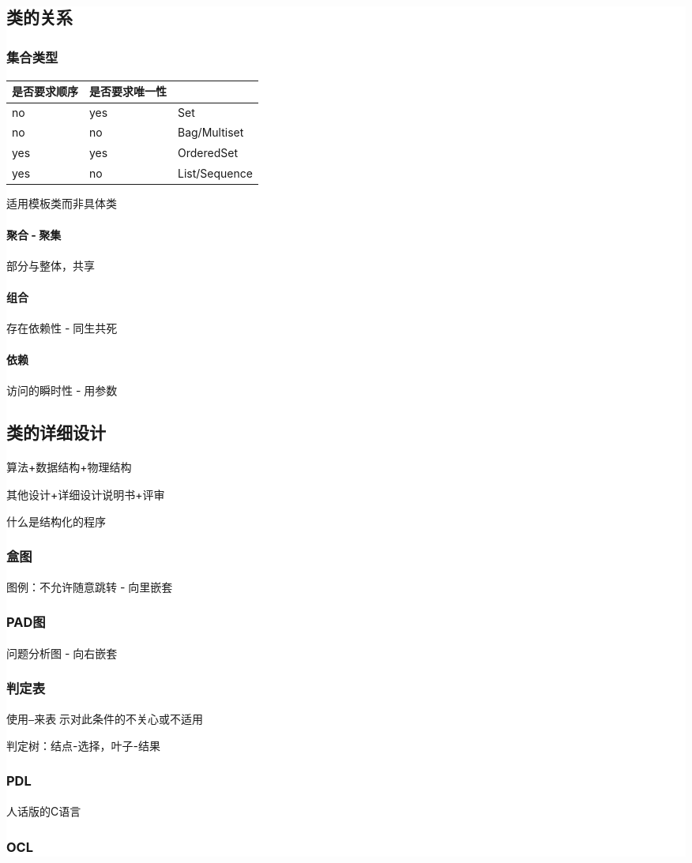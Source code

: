 ## 类的关系

### 集合类型

| 是否要求顺序 | 是否要求唯一性 |               |
|--------------|----------------|---------------|
| no           | yes            | Set           |
| no           | no             | Bag/Multiset  |
| yes          | yes            | OrderedSet    |
| yes          | no             | List/Sequence |

适用模板类而非具体类

#### 聚合 - 聚集

部分与整体，共享

#### 组合

存在依赖性 - 同生共死

#### 依赖

访问的瞬时性 - 用参数

## 类的详细设计

算法+数据结构+物理结构

其他设计+详细设计说明书+评审

什么是结构化的程序

### 盒图

图例：不允许随意跳转 - 向里嵌套

### PAD图

问题分析图 - 向右嵌套

### 判定表

使用`—`来表 示对此条件的不关心或不适用

判定树：结点-选择，叶子-结果

### PDL

人话版的C语言

### OCL
